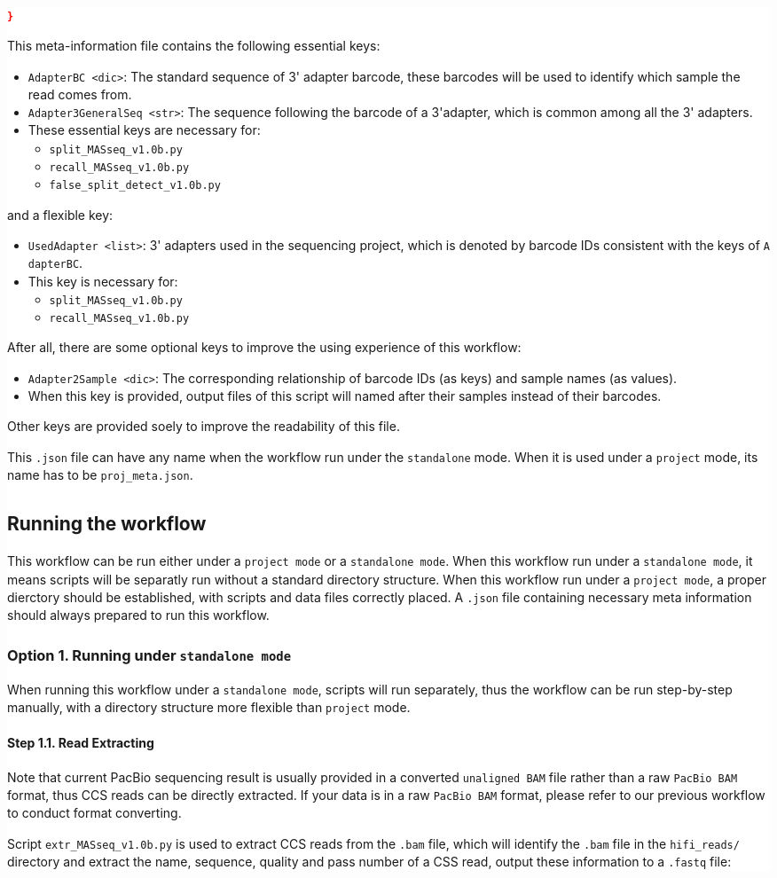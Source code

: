 ``` json
}
```

This meta-information file contains the following essential keys:

- `AdapterBC <dic>`: The standard sequence of 3' adapter barcode, these barcodes will be used to identify which sample the read comes from.
- `Adapter3GeneralSeq <str>`: The sequence following the barcode of a 3'adapter, which is common among all the 3' adapters.
- These essential keys are necessary for:
  - `split_MASseq_v1.0b.py`
  - `recall_MASseq_v1.0b.py`
  - `false_split_detect_v1.0b.py`

and a flexible key:

- `UsedAdapter <list>`: 3' adapters used in the sequencing project, which is denoted by barcode IDs consistent with the keys of `AdapterBC`.
- This key is necessary for:
  - `split_MASseq_v1.0b.py`
  - `recall_MASseq_v1.0b.py`

After all, there are some optional keys to improve the using experience of this workflow:

- `Adapter2Sample <dic>`: The corresponding relationship of barcode IDs (as keys) and sample names (as values).
- When this key is provided, output files of this script will named after their samples instead of their barcodes.

Other keys are provided soely to improve the readability of this file.

This `.json` file can have any name when the workflow run under the `standalone` mode. When it is used under a `project` mode, its name has to be `proj_meta.json`.

## Running the workflow

This workflow can be run either under a `project mode` or a `standalone mode`.
When this workflow run under a `standalone mode`, it means scripts will be separatly run without a standard directory structure.
When this workflow run under a `project mode`, a proper dierctory should be established, with scripts and data files correctly placed.
A `.json` file containing necessary meta information should always prepared to run this workflow.

### Option 1. Running under `standalone mode`

When running this workflow under a `standalone mode`, scripts will run separately, thus the workflow can be run step-by-step manually, with a directory structure more flexible than `project` mode.

#### Step 1.1. Read Extracting

Note that current PacBio sequencing result is usually provided in a converted `unaligned BAM` file rather than a raw `PacBio BAM` format, thus CCS reads can be directly extracted. If your data is in a raw `PacBio BAM` format, please refer to our previous workflow to conduct format converting.

Script `extr_MASseq_v1.0b.py` is used to extract CCS reads from the `.bam` file, which will identify the `.bam` file in the `hifi_reads/` directory and extract the name, sequence, quality and pass number of a CSS read, output these information to a `.fastq` file:
